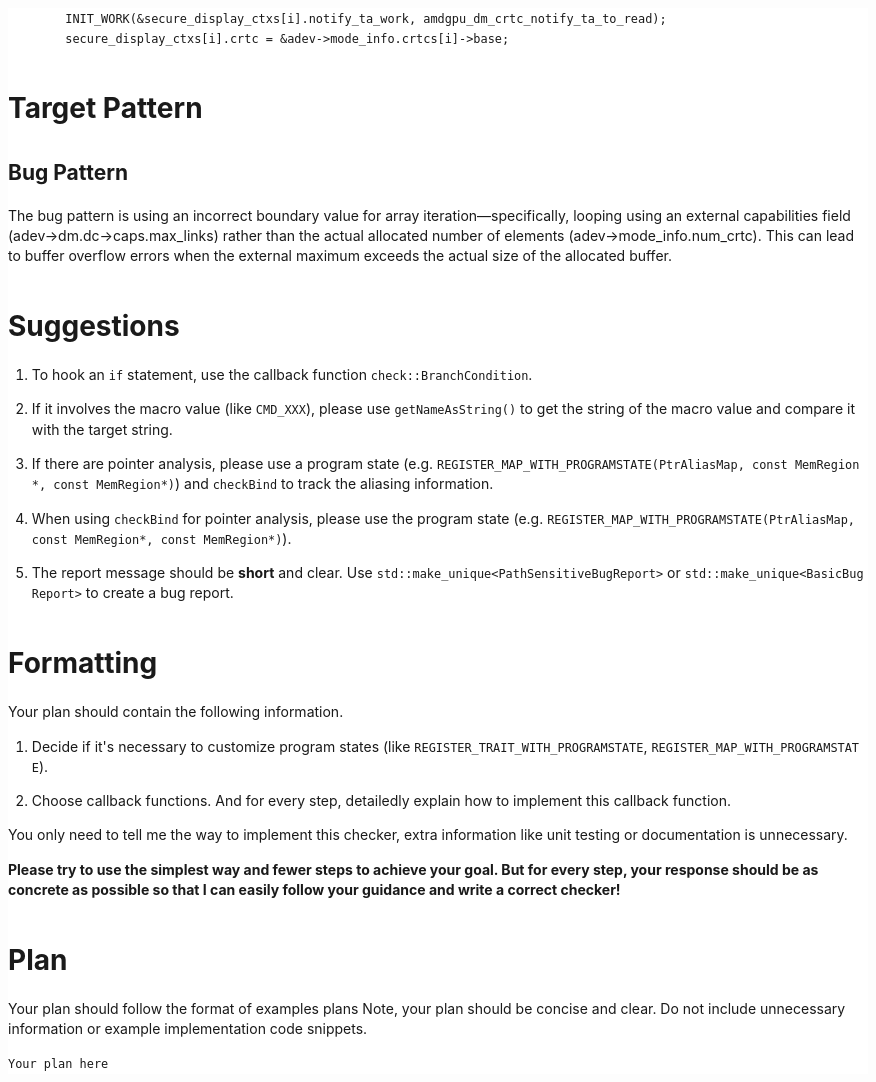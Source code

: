 ```diff
 		INIT_WORK(&secure_display_ctxs[i].notify_ta_work, amdgpu_dm_crtc_notify_ta_to_read);
 		secure_display_ctxs[i].crtc = &adev->mode_info.crtcs[i]->base;
```



# Target Pattern

## Bug Pattern

The bug pattern is using an incorrect boundary value for array iteration—specifically, looping using an external capabilities field (adev->dm.dc->caps.max_links) rather than the actual allocated number of elements (adev->mode_info.num_crtc). This can lead to buffer overflow errors when the external maximum exceeds the actual size of the allocated buffer.



# Suggestions 

1. To hook an `if` statement, use the callback function `check::BranchCondition`.

2. If it involves the macro value (like `CMD_XXX`), please use `getNameAsString()` to get the string of the macro value and compare it with the target string.

3. If there are pointer analysis, please use a program state (e.g. `REGISTER_MAP_WITH_PROGRAMSTATE(PtrAliasMap, const MemRegion*, const MemRegion*)`) and `checkBind` to track the aliasing information.

4. When using `checkBind` for pointer analysis, please use the program state (e.g. `REGISTER_MAP_WITH_PROGRAMSTATE(PtrAliasMap, const MemRegion*, const MemRegion*)`).

5. The report message should be **short** and clear. Use `std::make_unique<PathSensitiveBugReport>` or `std::make_unique<BasicBugReport>` to create a bug report.

# Formatting

Your plan should contain the following information. 

1. Decide if it's necessary to customize program states (like `REGISTER_TRAIT_WITH_PROGRAMSTATE`, `REGISTER_MAP_WITH_PROGRAMSTATE`). 

2. Choose callback functions. And for every step, detailedly explain how to implement this callback function.

You only need to tell me the way to implement this checker, extra information like unit testing or documentation is unnecessary.

**Please try to use the simplest way and fewer steps to achieve your goal. But for every step, your response should be as concrete as possible so that I can easily follow your guidance and write a correct checker!**

# Plan

Your plan should follow the format of examples plans
Note, your plan should be concise and clear. Do not include unnecessary information or example implementation code snippets.

```
Your plan here
```